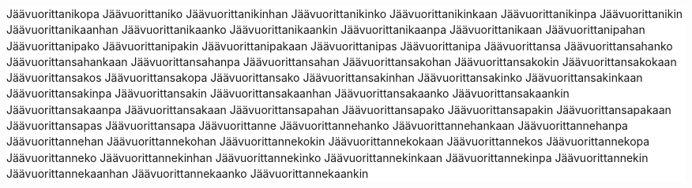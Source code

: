 Jäävuorittanikopa
Jäävuorittaniko
Jäävuorittanikinhan
Jäävuorittanikinko
Jäävuorittanikinkaan
Jäävuorittanikinpa
Jäävuorittanikin
Jäävuorittanikaanhan
Jäävuorittanikaanko
Jäävuorittanikaankin
Jäävuorittanikaanpa
Jäävuorittanikaan
Jäävuorittanipahan
Jäävuorittanipako
Jäävuorittanipakin
Jäävuorittanipakaan
Jäävuorittanipas
Jäävuorittanipa
Jäävuorittansa
Jäävuorittansahanko
Jäävuorittansahankaan
Jäävuorittansahanpa
Jäävuorittansahan
Jäävuorittansakohan
Jäävuorittansakokin
Jäävuorittansakokaan
Jäävuorittansakos
Jäävuorittansakopa
Jäävuorittansako
Jäävuorittansakinhan
Jäävuorittansakinko
Jäävuorittansakinkaan
Jäävuorittansakinpa
Jäävuorittansakin
Jäävuorittansakaanhan
Jäävuorittansakaanko
Jäävuorittansakaankin
Jäävuorittansakaanpa
Jäävuorittansakaan
Jäävuorittansapahan
Jäävuorittansapako
Jäävuorittansapakin
Jäävuorittansapakaan
Jäävuorittansapas
Jäävuorittansapa
Jäävuorittanne
Jäävuorittannehanko
Jäävuorittannehankaan
Jäävuorittannehanpa
Jäävuorittannehan
Jäävuorittannekohan
Jäävuorittannekokin
Jäävuorittannekokaan
Jäävuorittannekos
Jäävuorittannekopa
Jäävuorittanneko
Jäävuorittannekinhan
Jäävuorittannekinko
Jäävuorittannekinkaan
Jäävuorittannekinpa
Jäävuorittannekin
Jäävuorittannekaanhan
Jäävuorittannekaanko
Jäävuorittannekaankin